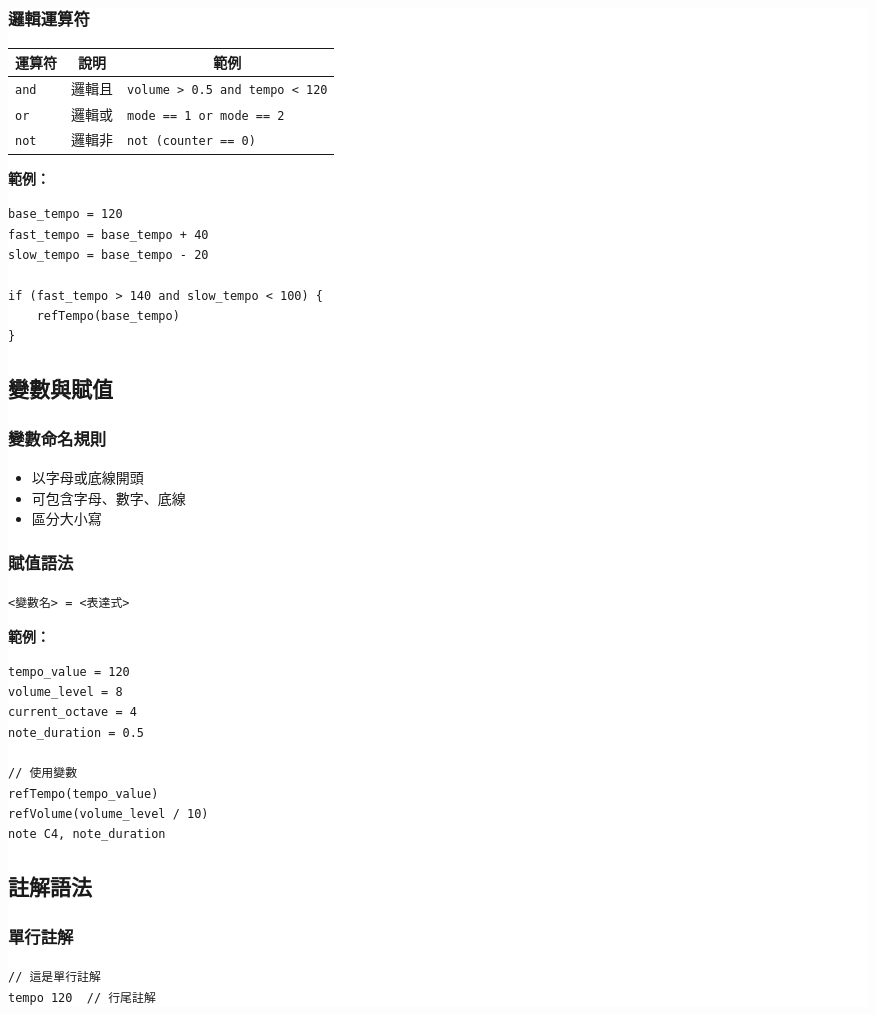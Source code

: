 ### 邏輯運算符
| 運算符 | 說明 | 範例 |
|--------|------|------|
| `and` | 邏輯且 | `volume > 0.5 and tempo < 120` |
| `or` | 邏輯或 | `mode == 1 or mode == 2` |
| `not` | 邏輯非 | `not (counter == 0)` |

**範例：**
```musiclang
base_tempo = 120
fast_tempo = base_tempo + 40
slow_tempo = base_tempo - 20

if (fast_tempo > 140 and slow_tempo < 100) {
    refTempo(base_tempo)
}
```

## 變數與賦值

### 變數命名規則
- 以字母或底線開頭
- 可包含字母、數字、底線
- 區分大小寫

### 賦值語法
```musiclang
<變數名> = <表達式>
```

**範例：**
```musiclang
tempo_value = 120
volume_level = 8
current_octave = 4
note_duration = 0.5

// 使用變數
refTempo(tempo_value)
refVolume(volume_level / 10)
note C4, note_duration
```

## 註解語法

### 單行註解
```musiclang
// 這是單行註解
tempo 120  // 行尾註解
```
